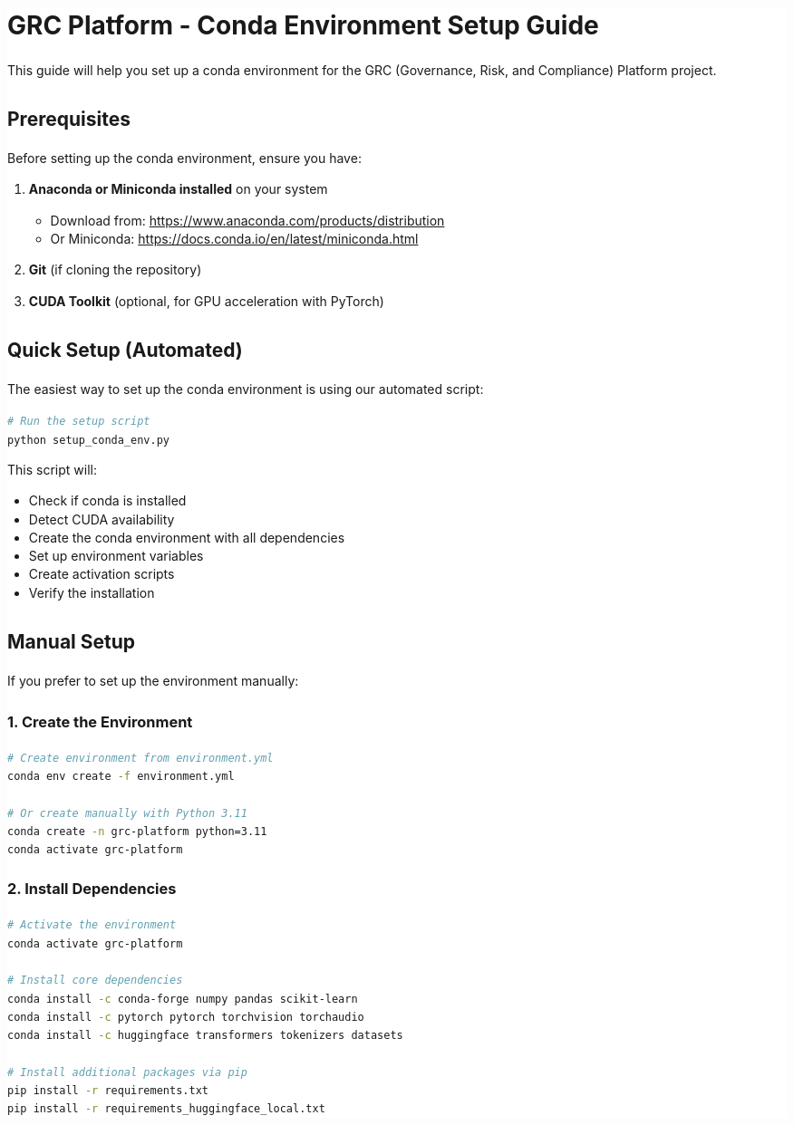 # GRC Platform - Conda Environment Setup Guide

This guide will help you set up a conda environment for the GRC (Governance, Risk, and Compliance) Platform project.

## Prerequisites

Before setting up the conda environment, ensure you have:

1. **Anaconda or Miniconda installed** on your system
   - Download from: https://www.anaconda.com/products/distribution
   - Or Miniconda: https://docs.conda.io/en/latest/miniconda.html

2. **Git** (if cloning the repository)
3. **CUDA Toolkit** (optional, for GPU acceleration with PyTorch)

## Quick Setup (Automated)

The easiest way to set up the conda environment is using our automated script:

```bash
# Run the setup script
python setup_conda_env.py
```

This script will:
- Check if conda is installed
- Detect CUDA availability
- Create the conda environment with all dependencies
- Set up environment variables
- Create activation scripts
- Verify the installation

## Manual Setup

If you prefer to set up the environment manually:

### 1. Create the Environment

```bash
# Create environment from environment.yml
conda env create -f environment.yml

# Or create manually with Python 3.11
conda create -n grc-platform python=3.11
conda activate grc-platform
```

### 2. Install Dependencies

```bash
# Activate the environment
conda activate grc-platform

# Install core dependencies
conda install -c conda-forge numpy pandas scikit-learn
conda install -c pytorch pytorch torchvision torchaudio
conda install -c huggingface transformers tokenizers datasets

# Install additional packages via pip
pip install -r requirements.txt
pip install -r requirements_huggingface_local.txt
```
